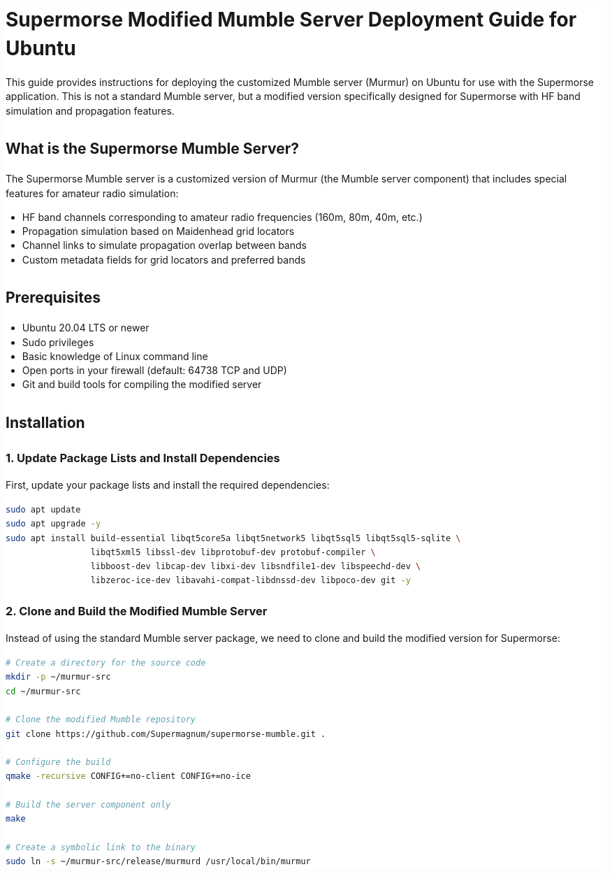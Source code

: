 # Supermorse Modified Mumble Server Deployment Guide for Ubuntu

This guide provides instructions for deploying the customized Mumble server (Murmur) on Ubuntu for use with the Supermorse application. This is not a standard Mumble server, but a modified version specifically designed for Supermorse with HF band simulation and propagation features.

## What is the Supermorse Mumble Server?

The Supermorse Mumble server is a customized version of Murmur (the Mumble server component) that includes special features for amateur radio simulation:

- HF band channels corresponding to amateur radio frequencies (160m, 80m, 40m, etc.)
- Propagation simulation based on Maidenhead grid locators
- Channel links to simulate propagation overlap between bands
- Custom metadata fields for grid locators and preferred bands

## Prerequisites

- Ubuntu 20.04 LTS or newer
- Sudo privileges
- Basic knowledge of Linux command line
- Open ports in your firewall (default: 64738 TCP and UDP)
- Git and build tools for compiling the modified server

## Installation

### 1. Update Package Lists and Install Dependencies

First, update your package lists and install the required dependencies:

```bash
sudo apt update
sudo apt upgrade -y
sudo apt install build-essential libqt5core5a libqt5network5 libqt5sql5 libqt5sql5-sqlite \
                 libqt5xml5 libssl-dev libprotobuf-dev protobuf-compiler \
                 libboost-dev libcap-dev libxi-dev libsndfile1-dev libspeechd-dev \
                 libzeroc-ice-dev libavahi-compat-libdnssd-dev libpoco-dev git -y
```

### 2. Clone and Build the Modified Mumble Server

Instead of using the standard Mumble server package, we need to clone and build the modified version for Supermorse:

```bash
# Create a directory for the source code
mkdir -p ~/murmur-src
cd ~/murmur-src

# Clone the modified Mumble repository
git clone https://github.com/Supermagnum/supermorse-mumble.git .

# Configure the build
qmake -recursive CONFIG+=no-client CONFIG+=no-ice

# Build the server component only
make

# Create a symbolic link to the binary
sudo ln -s ~/murmur-src/release/murmurd /usr/local/bin/murmur
```
